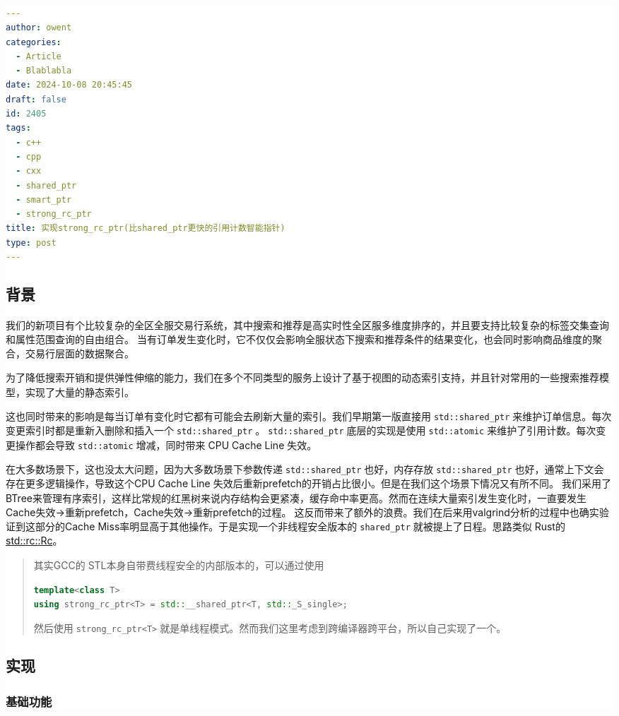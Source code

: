 ```yaml
---
author: owent
categories:
  - Article
  - Blablabla
date: 2024-10-08 20:45:45
draft: false
id: 2405
tags: 
  - c++
  - cpp
  - cxx
  - shared_ptr
  - smart_ptr
  - strong_rc_ptr
title: 实现strong_rc_ptr(比shared_ptr更快的引用计数智能指针)
type: post
---
```


## 背景

我们的新项目有个比较复杂的全区全服交易行系统，其中搜索和推荐是高实时性全区服多维度排序的，并且要支持比较复杂的标签交集查询和属性范围查询的自由组合。
当有订单发生变化时，它不仅仅会影响全服状态下搜索和推荐条件的结果变化，也会同时影响商品维度的聚合，交易行层面的数据聚合。

为了降低搜索开销和提供弹性伸缩的能力，我们在多个不同类型的服务上设计了基于视图的动态索引支持，并且针对常用的一些搜索推荐模型，实现了大量的静态索引。

这也同时带来的影响是每当订单有变化时它都有可能会去刷新大量的索引。我们早期第一版直接用 `std::shared_ptr` 来维护订单信息。每次变更索引时都是重新入删除和插入一个 `std::shared_ptr` 。
`std::shared_ptr` 底层的实现是使用 `std::atomic` 来维护了引用计数。每次变更操作都会导致 `std::atomic` 增减，同时带来 CPU Cache Line 失效。

在大多数场景下，这也没太大问题，因为大多数场景下参数传递 `std::shared_ptr` 也好，内存存放 `std::shared_ptr` 也好，通常上下文会存在更多逻辑操作，导致这个CPU Cache Line 失效后重新prefetch的开销占比很小。但是在我们这个场景下情况又有所不同。
我们采用了BTree来管理有序索引，这样比常规的红黑树来说内存结构会更紧凑，缓存命中率更高。然而在连续大量索引发生变化时，一直要发生Cache失效->重新prefetch，Cache失效->重新prefetch的过程。
这反而带来了额外的浪费。我们在后来用valgrind分析的过程中也确实验证到这部分的Cache Miss率明显高于其他操作。于是实现一个非线程安全版本的 `shared_ptr` 就被提上了日程。思路类似 Rust的 [std::rc::Rc][1]。

> 其实GCC的 STL本身自带费线程安全的内部版本的，可以通过使用
>
> ```cpp
> template<class T>
> using strong_rc_ptr<T> = std::__shared_ptr<T, std::_S_single>;
> ```
>
> 然后使用 `strong_rc_ptr<T>` 就是单线程模式。然而我们这里考虑到跨编译器跨平台，所以自己实现了一个。

## 实现

### 基础功能


[1]: https://doc.rust-lang.org/std/rc/struct.Rc.html
[2]: https://github.com/owent/libcopp
[3]: https://owent.net/2024/2404.html#allocator-rebind
[4]: https://github.com/owent/atframe_utils
[5]: https://github.com/owent/xres-code-generator
[6]: https://github.com/owent/atframe_utils/blob/main/include/time/jiffies_timer.h
[7]: https://github.com/owent/atframe_utils/blob/main/include/memory/lru_map.h
[8]: https://github.com/owent/atframe_utils/tree/main/include/distributed_system